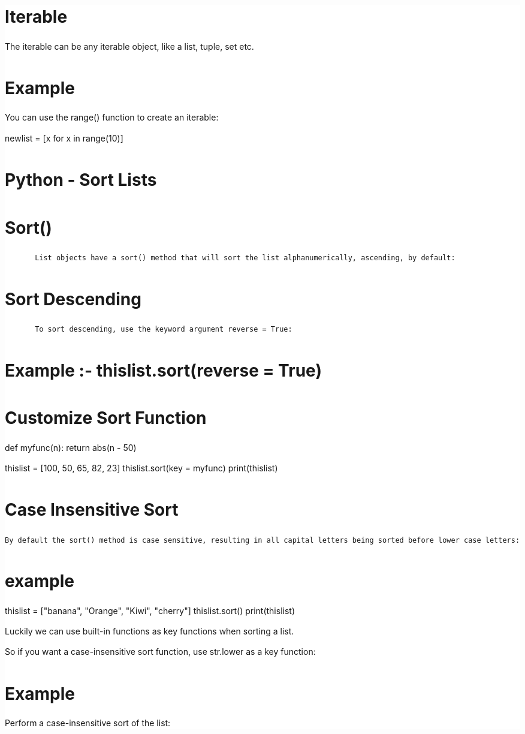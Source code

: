 # Iterable
The iterable can be any iterable object, like a list, tuple, set etc.

# Example
You can use the range() function to create an iterable:

newlist = [x for x in range(10)]

# Python - Sort Lists

  # Sort() 
           List objects have a sort() method that will sort the list alphanumerically, ascending, by default:

  # Sort Descending
           To sort descending, use the keyword argument reverse = True:

 # Example :-  thislist.sort(reverse = True) 

# Customize Sort Function

def myfunc(n):
    return abs(n - 50)

thislist = [100, 50, 65, 82, 23]
thislist.sort(key = myfunc)
print(thislist)

# Case Insensitive Sort
    By default the sort() method is case sensitive, resulting in all capital letters being sorted before lower case letters:

# example
thislist = ["banana", "Orange", "Kiwi", "cherry"]
thislist.sort()
print(thislist)

Luckily we can use built-in functions as key functions when sorting a list.

So if you want a case-insensitive sort function, use str.lower as a key function:

# Example
Perform a case-insensitive sort of the list:

